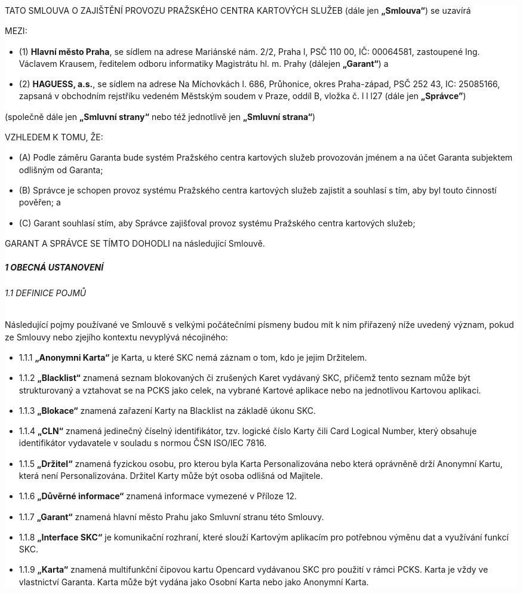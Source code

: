 

TATO SMLOUVA O ZAJIŠTĚNÍ PROVOZU PRAŽSKÉHO CENTRA KARTOVÝCH SLUŽEB
(dále jen **„Smlouva“**) se uzavírá

MEZI:

* (1) **Hlavní město Praha**, se sídlem na adrese Mariánské nám. 2/2, Praha l, PSČ 110 00, IČ: 00064581, zastoupené Ing. Václavem Krausem, ředitelem odboru informatiky Magistrátu hl. m.
Prahy (dálejen **„Garant“**) a

* (2) **HAGUESS, a.s.**, se sídlem na adrese Na Míchovkách l. 686, Průhonice, okres Praha-západ, PSČ 252 43, IC: 25085166, zapsaná v obchodním rejstříku vedeném Městským soudem v Praze, oddíl
B, vložka č. l l l27 (dále jen **„Správce”**)

(společně dále jen **„Smluvní strany“** nebo též jednotlivě jen **„Smluvní strana“**)

VZHLEDEM K TOMU, ŽE:

* (A) Podle záměru Garanta bude systém Pražského centra kartových služeb provozován jménem a na účet Garanta subjektem odlišným od Garanta;

* (B) Správce je schopen provoz systému Pražského centra kartových služeb zajistit a souhlasí s tím, aby byl touto činností pověřen; a

* (C) Garant souhlasí stím, aby Správce zajišťoval provoz systému Pražského centra kartových služeb;

GARANT A SPRÁVCE SE TÍMTO DOHODLI na následující Smlouvě.

 

##### 1 OBECNÁ USTANOVENÍ

###### 1.1 DEFINICE POJMŮ

Následující pojmy používané ve Smlouvě s velkými počátečními písmeny budou mít k nim přiřazený níže uvedený význam, pokud ze Smlouvy nebo zjejího kontextu nevyplývá nécojiného:

* 1.1.1 **„Anonymni Karta“** je Karta, u které SKC nemá záznam o tom, kdo je jejim Držitelem.

* 1.1.2 **„Blacklist“** znamená seznam blokovaných či zrušených Karet vydávaný SKC, přičemž tento seznam může být strukturovaný a vztahovat se na PCKS jako celek, na vybrané Kartové aplikace nebo na jednotlivou Kartovou aplikaci.

* 1.1.3 **„Blokace“** znamená zařazení Karty na Blacklist na základě úkonu SKC.

* 1.1.4 **„CLN“** znamená jedinečný číselný identifikátor, tzv. logické číslo Karty čili Card Logical Number, který obsahuje identifikátor vydavatele v souladu s normou ČSN ISO/IEC 7816.

* 1.1.5 **„Držitel“** znamená fyzickou osobu, pro kterou byla Karta Personalizována nebo která oprávněně drží Anonymní Kartu, která není Personalizována. Držitel Karty může být osoba odlišná od Majitele.

* 1.1.6 **„Důvěrné informace“** znamená informace vymezené v Příloze 12.

* 1.1.7 **„Garant“** znamená hlavní město Prahu jako Smluvní stranu této Smlouvy.

* 1.1.8 **„Interface SKC“** je komunikační rozhraní, které slouží Kartovým aplikacím pro potřebnou výměnu dat a využívání funkcí SKC.

* 1.1.9 **„Karta“** znamená multifunkční čipovou kartu Opencard vydávanou SKC pro použití v rámci PCKS. Karta je vždy ve vlastnictví Garanta. Karta může být vydána jako Osobní Karta nebo jako Anonymní Karta.
